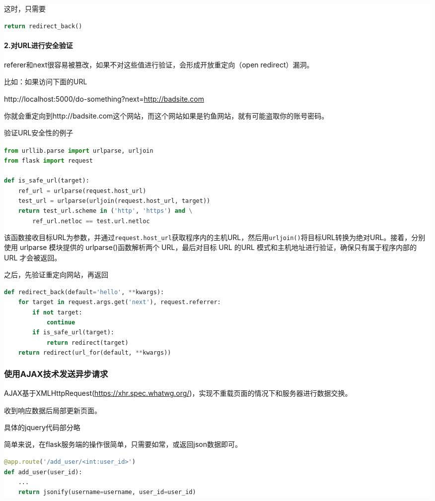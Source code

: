 这时，只需要

```python
return redirect_back()
```

#### 2.对URL进行安全验证

referer和next很容易被篡改，如果不对这些值进行验证，会形成开放重定向（open redirect）漏洞。

比如：如果访问下面的URL

http://localhost:5000/do-something?next=http://badsite.com

你就会重定向到http://badsite.com这个网站，而这个网站如果是钓鱼网站，就有可能盗取你的账号密码。

验证URL安全性的例子

```python
from urllib.parse import urlparse, urljoin
from flask import request

def is_safe_url(target):
    ref_url = urlparse(request.host_url)
    test_url = urlparse(urljoin(request.host_url, target))
    return test_url.scheme in ('http', 'https') and \
        ref_url.netloc == test.url.netloc
```



该函数接收目标URL为参数，并通过`request.host_url`获取程序内的主机URL，然后用`urljoin()`将目标URL转换为绝对URL。接着，分别使用 urlparse 模块提供的 urlparse()函数解析两个 URL，最后对目标 URL 的URL 模式和主机地址进行验证，确保只有属于程序内部的 URL 才会被返回。

之后，先验证重定向网站，再返回

```python
def redirect_back(default='hello', **kwargs):
    for target in request.args.get('next'), request.referrer:
        if not target:
            continue
        if is_safe_url(target):
            return redirect(target)
    return redirect(url_for(default, **kwargs))
```

### 使用AJAX技术发送异步请求

AJAX基于XMLHttpRequest(https://xhr.spec.whatwg.org/)，实现不重载页面的情况下和服务器进行数据交换。

收到响应数据后局部更新页面。

具体的jquery代码部分略

简单来说，在flask服务端的操作很简单，只需要如常，或返回json数据即可。

```python
@app.route('/add_user/<int:user_id>')
def add_user(user_id):
    ...
    return jsonify(username=username, user_id=user_id)
```
